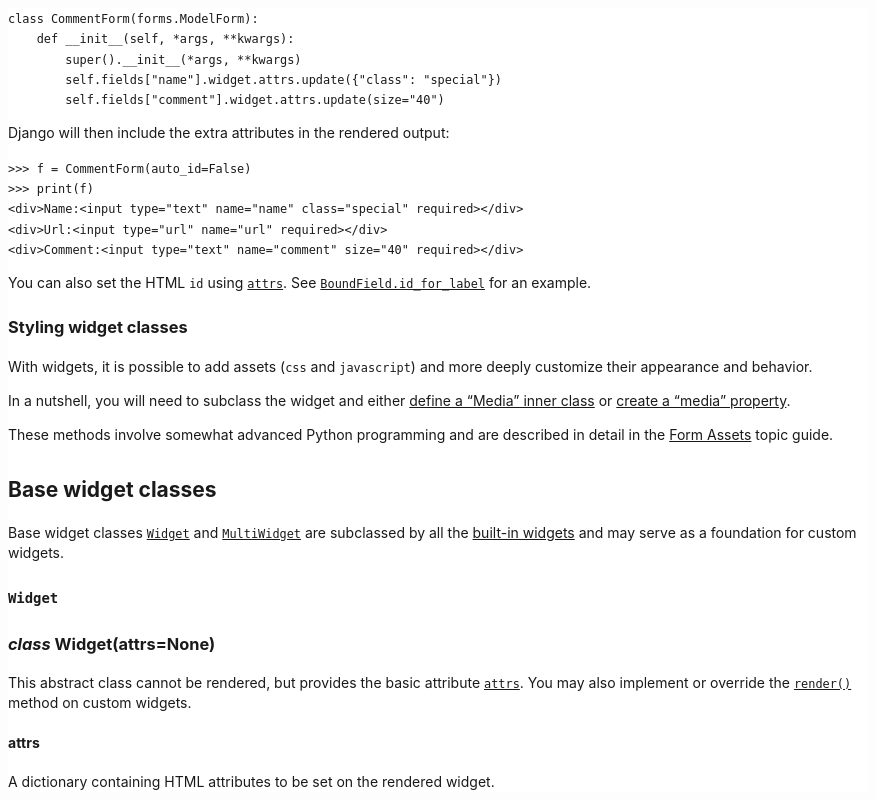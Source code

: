 ```default
class CommentForm(forms.ModelForm):
    def __init__(self, *args, **kwargs):
        super().__init__(*args, **kwargs)
        self.fields["name"].widget.attrs.update({"class": "special"})
        self.fields["comment"].widget.attrs.update(size="40")
```

Django will then include the extra attributes in the rendered output:

```pycon
>>> f = CommentForm(auto_id=False)
>>> print(f)
<div>Name:<input type="text" name="name" class="special" required></div>
<div>Url:<input type="url" name="url" required></div>
<div>Comment:<input type="text" name="comment" size="40" required></div>
```

You can also set the HTML `id` using [`attrs`](#django.forms.Widget.attrs). See
[`BoundField.id_for_label`](api.md#django.forms.BoundField.id_for_label) for an example.

<a id="styling-widget-classes"></a>

### Styling widget classes

With widgets, it is possible to add assets (`css` and `javascript`)
and more deeply customize their appearance and behavior.

In a nutshell, you will need to subclass the widget and either
[define a “Media” inner class](../../topics/forms/media.md#assets-as-a-static-definition) or
[create a “media” property](../../topics/forms/media.md#dynamic-property).

These methods involve somewhat advanced Python programming and are described in
detail in the [Form Assets](../../topics/forms/media.md) topic guide.

<a id="base-widget-classes"></a>

## Base widget classes

Base widget classes [`Widget`](#django.forms.Widget) and [`MultiWidget`](#django.forms.MultiWidget) are subclassed by
all the [built-in widgets](#built-in-widgets) and may serve as a
foundation for custom widgets.

### `Widget`

### *class* Widget(attrs=None)

This abstract class cannot be rendered, but provides the basic attribute
[`attrs`](#django.forms.Widget.attrs).  You may also implement or override the
[`render()`](#django.forms.Widget.render) method on custom widgets.

#### attrs

A dictionary containing HTML attributes to be set on the rendered
widget.
